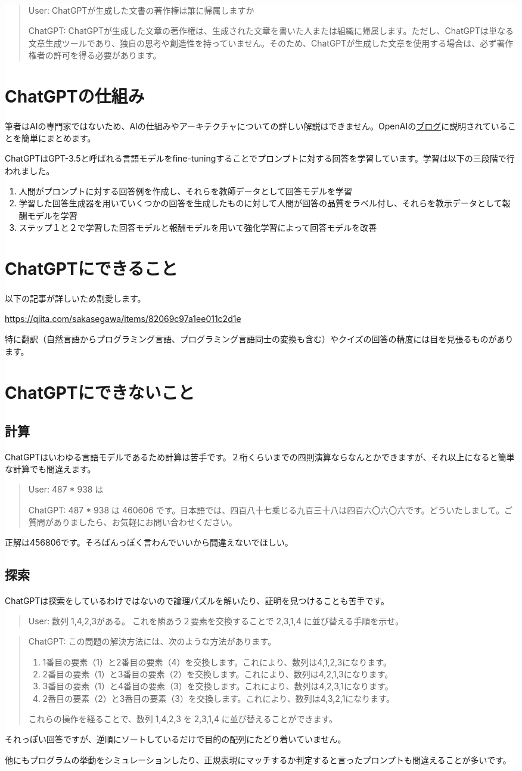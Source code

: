 [^1]: OpenAI APIは有償サービスであるため、無償サービス版のChatGPTとは異なる利用規約となっています。
[^2]: ただしChatGPTは学習元の著作物とほぼ同一の内容を出力する場合があり、出力されたコンテンツが他者の著作権を侵害していないか慎重に確認する必要があります。

> User: ChatGPTが生成した文書の著作権は誰に帰属しますか
>
> ChatGPT: ChatGPTが生成した文章の著作権は、生成された文章を書いた人または組織に帰属します。ただし、ChatGPTは単なる文章生成ツールであり、独自の思考や創造性を持っていません。そのため、ChatGPTが生成した文章を使用する場合は、必ず著作権者の許可を得る必要があります。

# ChatGPTの仕組み
筆者はAIの専門家ではないため、AIの仕組みやアーキテクチャについての詳しい解説はできません。OpenAIの[ブログ](https://openai.com/blog/chatgpt/)に説明されていることを簡単にまとめます。

ChatGPTはGPT-3.5と呼ばれる言語モデルをfine-tuningすることでプロンプトに対する回答を学習しています。学習は以下の三段階で行われました。

1. 人間がプロンプトに対する回答例を作成し、それらを教師データとして回答モデルを学習
1. 学習した回答生成器を用いていくつかの回答を生成したものに対して人間が回答の品質をラベル付し、それらを教示データとして報酬モデルを学習
1. ステップ１と２で学習した回答モデルと報酬モデルを用いて強化学習によって回答モデルを改善

# ChatGPTにできること
以下の記事が詳しいため割愛します。

https://qiita.com/sakasegawa/items/82069c97a1ee011c2d1e

特に翻訳（自然言語からプログラミング言語、プログラミング言語同士の変換も含む）やクイズの回答の精度には目を見張るものがあります。

# ChatGPTにできないこと
## 計算
ChatGPTはいわゆる言語モデルであるため計算は苦手です。２桁くらいまでの四則演算ならなんとかできますが、それ以上になると簡単な計算でも間違えます。
 
> User: 487 * 938 は
>
> ChatGPT: 487 * 938 は 460606 です。日本語では、四百八十七乗じる九百三十八は四百六〇六〇六です。どういたしまして。ご質問がありましたら、お気軽にお問い合わせください。

正解は456806です。そろばんっぽく言わんでいいから間違えないでほしい。

## 探索
ChatGPTは探索をしているわけではないので論理パズルを解いたり、証明を見つけることも苦手です。

> User: 数列 1,4,2,3がある。
> これを隣あう２要素を交換することで 2,3,1,4 に並び替える手順を示せ。

> ChatGPT: この問題の解決方法には、次のような方法があります。
> 
> 1. 1番目の要素（1）と2番目の要素（4）を交換します。これにより、数列は4,1,2,3になります。
> 1. 2番目の要素（1）と3番目の要素（2）を交換します。これにより、数列は4,2,1,3になります。
> 1. 3番目の要素（1）と4番目の要素（3）を交換します。これにより、数列は4,2,3,1になります。
> 1. 2番目の要素（2）と3番目の要素（3）を交換します。これにより、数列は4,3,2,1になります。
>
> これらの操作を経ることで、数列 1,4,2,3 を 2,3,1,4 に並び替えることができます。

それっぽい回答ですが、逆順にソートしているだけで目的の配列にたどり着いていません。

他にもプログラムの挙動をシミュレーションしたり、正規表現にマッチするか判定すると言ったプロンプトも間違えることが多いです。
